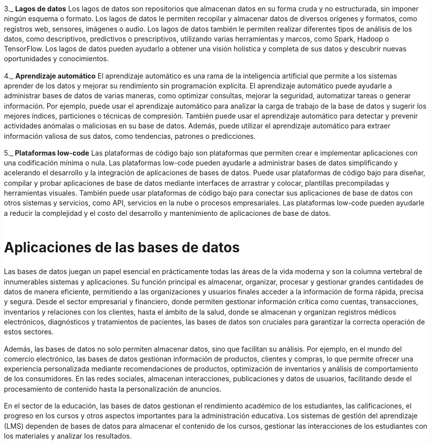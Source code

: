 3._ __Lagos de datos__
Los lagos de datos son repositorios que almacenan datos en su forma cruda y no estructurada, sin imponer ningún esquema o formato. Los lagos de datos le permiten recopilar y almacenar datos de
diversos orígenes y formatos, como registros web, sensores, imágenes o audio. Los lagos de datos también le permiten realizar diferentes tipos de análisis de los datos, como descriptivos, 
predictivos o prescriptivos, utilizando varias herramientas y marcos, como Spark, Hadoop o TensorFlow. Los lagos de datos pueden ayudarlo a obtener una visión holística y completa de sus datos
y descubrir nuevas oportunidades y conocimientos.

4._ __Aprendizaje automático__
El aprendizaje automático es una rama de la inteligencia artificial que permite a los sistemas aprender de los datos y mejorar su rendimiento sin programación explícita. El aprendizaje automático
puede ayudarle a administrar bases de datos de varias maneras, como optimizar consultas, mejorar la seguridad, automatizar tareas o generar información. Por ejemplo, puede usar el aprendizaje 
automático para analizar la carga de trabajo de la base de datos y sugerir los mejores índices, particiones o técnicas de compresión. También puede usar el aprendizaje automático para detectar y
prevenir actividades anómalas o maliciosas en su base de datos. Además, puede utilizar el aprendizaje automático para extraer información valiosa de sus datos, como tendencias, patrones o predicciones.

5._ __Plataformas low-code__
Las plataformas de código bajo son plataformas que permiten crear e implementar aplicaciones con una codificación mínima o nula. Las plataformas low-code pueden ayudarle a administrar bases de datos
simplificando y acelerando el desarrollo y la integración de aplicaciones de bases de datos. Puede usar plataformas de código bajo para diseñar, compilar y probar aplicaciones de base de datos 
mediante interfaces de arrastrar y colocar, plantillas precompiladas y herramientas visuales. También puede usar plataformas de código bajo para conectar sus aplicaciones de base de datos con otros 
sistemas y servicios, como API, servicios en la nube o procesos empresariales. Las plataformas low-code pueden ayudarle a reducir la complejidad y el costo del desarrollo y mantenimiento de aplicaciones
de base de datos.


Aplicaciones de las bases de datos
=
Las bases de datos juegan un papel esencial en prácticamente todas las áreas de la vida moderna y son la columna vertebral de innumerables sistemas y aplicaciones. Su función principal es almacenar,
organizar, procesar y gestionar grandes cantidades de datos de manera eficiente, permitiendo a las organizaciones y usuarios finales acceder a la información de forma rápida, precisa y segura. Desde el
sector empresarial y financiero, donde permiten gestionar información crítica como cuentas, transacciones, inventarios y relaciones con los clientes, hasta el ámbito de la salud, donde se almacenan y
organizan registros médicos electrónicos, diagnósticos y tratamientos de pacientes, las bases de datos son cruciales para garantizar la correcta operación de estos sectores.

Además, las bases de datos no solo permiten almacenar datos, sino que facilitan su análisis. Por ejemplo, en el mundo del comercio electrónico, las bases de datos gestionan información de productos, 
clientes y compras, lo que permite ofrecer una experiencia personalizada mediante recomendaciones de productos, optimización de inventarios y análisis de comportamiento de los consumidores. En las redes 
sociales, almacenan interacciones, publicaciones y datos de usuarios, facilitando desde el procesamiento de contenido hasta la personalización de anuncios.

En el sector de la educación, las bases de datos gestionan el rendimiento académico de los estudiantes, las calificaciones, el progreso en los cursos y otros aspectos importantes para la administración
educativa. Los sistemas de gestión del aprendizaje (LMS) dependen de bases de datos para almacenar el contenido de los cursos, gestionar las interacciones de los estudiantes con los materiales y analizar
los resultados.
